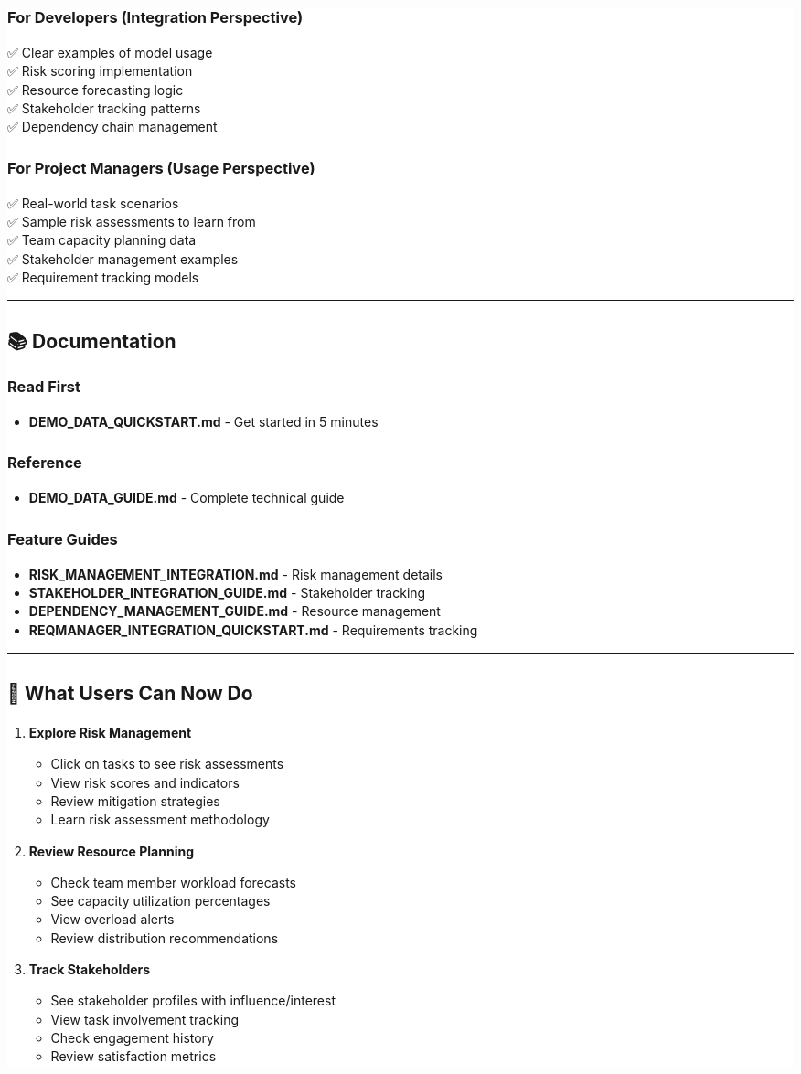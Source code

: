 ### For Developers (Integration Perspective)
✅ Clear examples of model usage  
✅ Risk scoring implementation  
✅ Resource forecasting logic  
✅ Stakeholder tracking patterns  
✅ Dependency chain management  

### For Project Managers (Usage Perspective)
✅ Real-world task scenarios  
✅ Sample risk assessments to learn from  
✅ Team capacity planning data  
✅ Stakeholder management examples  
✅ Requirement tracking models  

---

## 📚 Documentation

### Read First
- **DEMO_DATA_QUICKSTART.md** - Get started in 5 minutes

### Reference
- **DEMO_DATA_GUIDE.md** - Complete technical guide

### Feature Guides
- **RISK_MANAGEMENT_INTEGRATION.md** - Risk management details
- **STAKEHOLDER_INTEGRATION_GUIDE.md** - Stakeholder tracking
- **DEPENDENCY_MANAGEMENT_GUIDE.md** - Resource management
- **REQMANAGER_INTEGRATION_QUICKSTART.md** - Requirements tracking

---

## 🎯 What Users Can Now Do

1. **Explore Risk Management**
   - Click on tasks to see risk assessments
   - View risk scores and indicators
   - Review mitigation strategies
   - Learn risk assessment methodology

2. **Review Resource Planning**
   - Check team member workload forecasts
   - See capacity utilization percentages
   - View overload alerts
   - Review distribution recommendations

3. **Track Stakeholders**
   - See stakeholder profiles with influence/interest
   - View task involvement tracking
   - Check engagement history
   - Review satisfaction metrics
